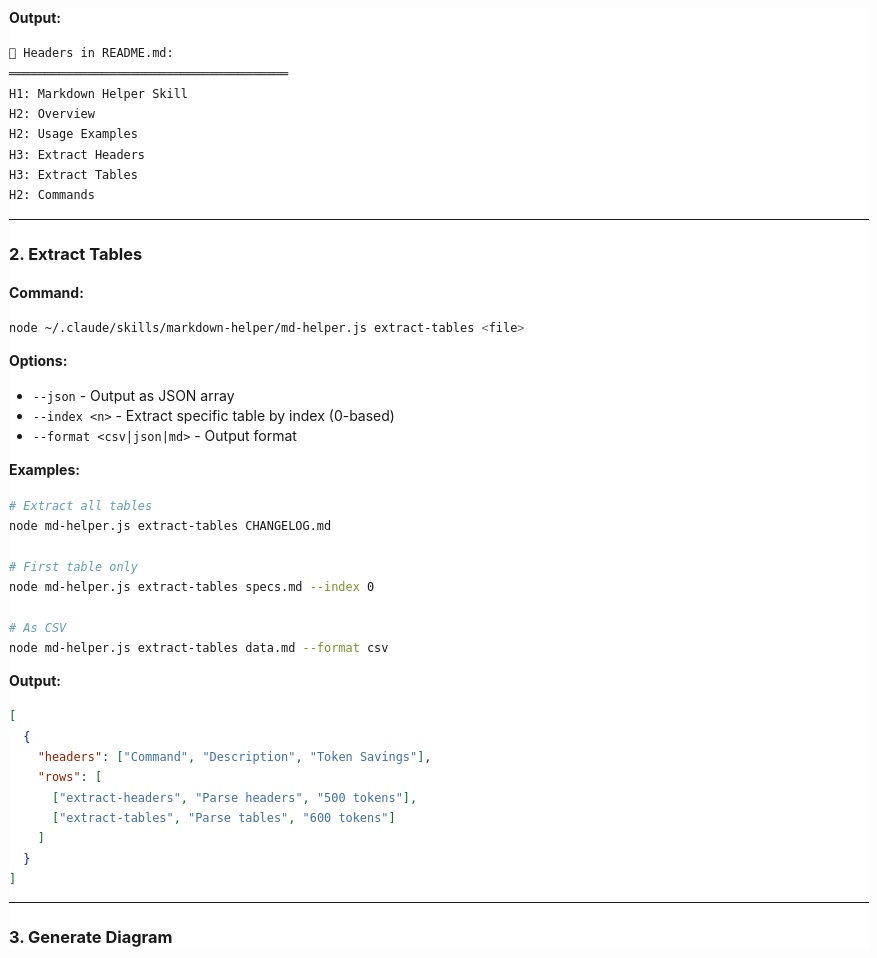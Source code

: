 **Output:**
```
📄 Headers in README.md:
═══════════════════════════════════════
H1: Markdown Helper Skill
H2: Overview
H2: Usage Examples
H3: Extract Headers
H3: Extract Tables
H2: Commands
```

---

### 2. Extract Tables

**Command:**
```bash
node ~/.claude/skills/markdown-helper/md-helper.js extract-tables <file>
```

**Options:**
- `--json` - Output as JSON array
- `--index <n>` - Extract specific table by index (0-based)
- `--format <csv|json|md>` - Output format

**Examples:**
```bash
# Extract all tables
node md-helper.js extract-tables CHANGELOG.md

# First table only
node md-helper.js extract-tables specs.md --index 0

# As CSV
node md-helper.js extract-tables data.md --format csv
```

**Output:**
```json
[
  {
    "headers": ["Command", "Description", "Token Savings"],
    "rows": [
      ["extract-headers", "Parse headers", "500 tokens"],
      ["extract-tables", "Parse tables", "600 tokens"]
    ]
  }
]
```

---

### 3. Generate Diagram
